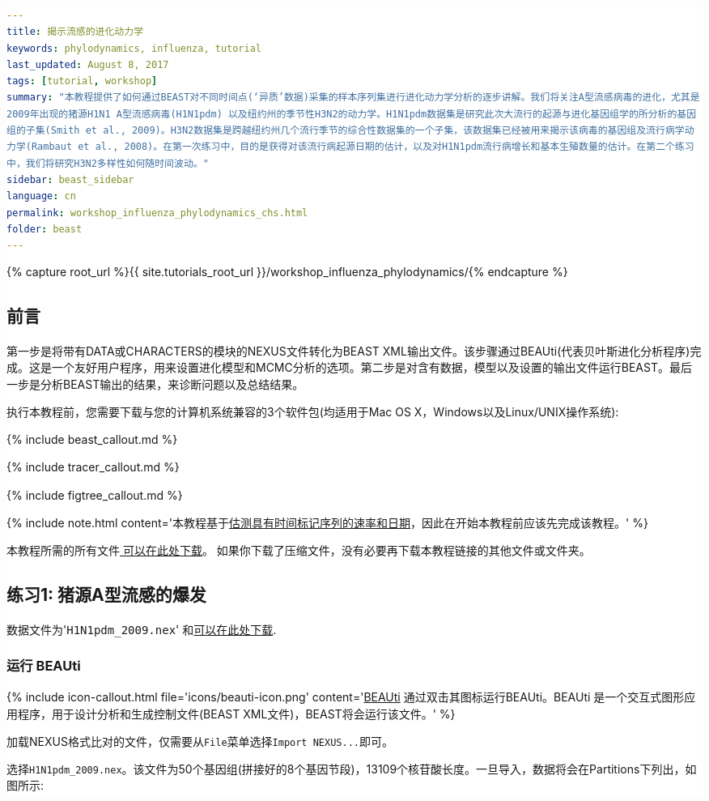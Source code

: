 ```yaml
---
title: 揭示流感的进化动力学
keywords: phylodynamics, influenza, tutorial
last_updated: August 8, 2017
tags: [tutorial, workshop]
summary: "本教程提供了如何通过BEAST对不同时间点(‘异质’数据)采集的样本序列集进行进化动力学分析的逐步讲解。我们将关注A型流感病毒的进化，尤其是2009年出现的猪源H1N1 A型流感病毒(H1N1pdm) 以及纽约州的季节性H3N2的动力学。H1N1pdm数据集是研究此次大流行的起源与进化基因组学的所分析的基因组的子集(Smith et al., 2009)。H3N2数据集是跨越纽约州几个流行季节的综合性数据集的一个子集，该数据集已经被用来揭示该病毒的基因组及流行病学动力学(Rambaut et al., 2008)。在第一次练习中，目的是获得对该流行病起源日期的估计，以及对H1N1pdm流行病增长和基本生殖数量的估计。在第二个练习中，我们将研究H3N2多样性如何随时间波动。"
sidebar: beast_sidebar
language: cn
permalink: workshop_influenza_phylodynamics_chs.html
folder: beast
---
```


{% capture root_url %}{{ site.tutorials_root_url }}/workshop_influenza_phylodynamics/{% endcapture %}


## 前言

第一步是将带有DATA或CHARACTERS的模块的NEXUS文件转化为BEAST XML输出文件。该步骤通过BEAUti(代表贝叶斯进化分析程序)完成。这是一个友好用户程序，用来设置进化模型和MCMC分析的选项。第二步是对含有数据，模型以及设置的输出文件运行BEAST。最后一步是分析BEAST输出的结果，来诊断问题以及总结结果。

执行本教程前，您需要下载与您的计算机系统兼容的3个软件包(均适用于Mac OS X，Windows以及Linux/UNIX操作系统):

{% include beast_callout.md %}

{% include tracer_callout.md %}

{% include figtree_callout.md %}

{% include note.html content='本教程基于<a href="workshop_rates_and_dates">估测具有时间标记序列的速率和日期</a>，因此在开始本教程前应该先完成该教程。' %}

<div class="alert alert-success" role="alert"><i class="fa fa-download fa-lg"></i> 本教程所需的所有文件<a href="{{ root_url }}files/influenzaTutorialFiles.zip"> 可以在此处下载</a>。
如果你下载了压缩文件，没有必要再下载本教程链接的其他文件或文件夹。
</div>

## 练习1: 猪源A型流感的爆发


<div class="alert alert-success" role="alert"><i class="fa fa-download fa-lg"></i> 数据文件为'<samp>H1N1pdm_2009.nex</samp>' 和<a href="{{ root_url }}files/H1N1pdm_2009.nex">可以在此处下载</a>.</div>

### 运行 BEAUti

{% include icon-callout.html file='icons/beauti-icon.png' content='<a href="beauti">BEAUti</a> 通过双击其图标运行BEAUti。BEAUti 是一个交互式图形应用程序，用于设计分析和生成控制文件(BEAST XML文件)，BEAST将会运行该文件。' %}

加载NEXUS格式比对的文件，仅需要从`File`菜单选择`Import NEXUS...`即可。

选择`H1N1pdm_2009.nex`。该文件为50个基因组(拼接好的8个基因节段)，13109个核苷酸长度。一旦导入，数据将会在Partitions下列出，如图所示:
